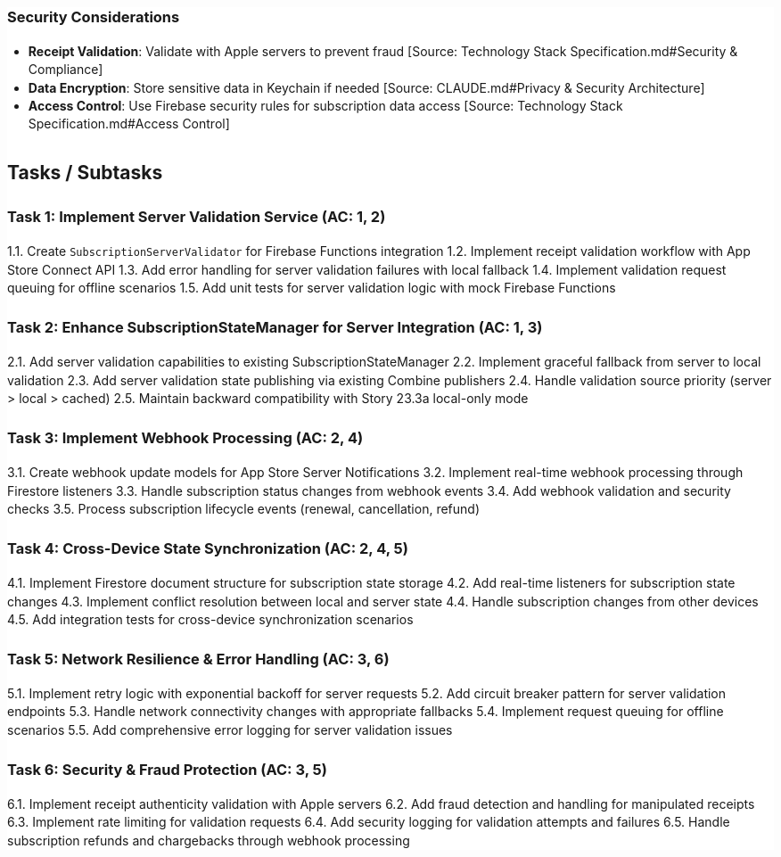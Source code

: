 ### Security Considerations
- **Receipt Validation**: Validate with Apple servers to prevent fraud [Source: Technology Stack Specification.md#Security & Compliance]
- **Data Encryption**: Store sensitive data in Keychain if needed [Source: CLAUDE.md#Privacy & Security Architecture]
- **Access Control**: Use Firebase security rules for subscription data access [Source: Technology Stack Specification.md#Access Control]

## Tasks / Subtasks

### Task 1: Implement Server Validation Service (AC: 1, 2)
1.1. Create `SubscriptionServerValidator` for Firebase Functions integration
1.2. Implement receipt validation workflow with App Store Connect API
1.3. Add error handling for server validation failures with local fallback
1.4. Implement validation request queuing for offline scenarios
1.5. Add unit tests for server validation logic with mock Firebase Functions

### Task 2: Enhance SubscriptionStateManager for Server Integration (AC: 1, 3)
2.1. Add server validation capabilities to existing SubscriptionStateManager
2.2. Implement graceful fallback from server to local validation
2.3. Add server validation state publishing via existing Combine publishers
2.4. Handle validation source priority (server > local > cached)
2.5. Maintain backward compatibility with Story 23.3a local-only mode

### Task 3: Implement Webhook Processing (AC: 2, 4)
3.1. Create webhook update models for App Store Server Notifications
3.2. Implement real-time webhook processing through Firestore listeners
3.3. Handle subscription status changes from webhook events
3.4. Add webhook validation and security checks
3.5. Process subscription lifecycle events (renewal, cancellation, refund)

### Task 4: Cross-Device State Synchronization (AC: 2, 4, 5)
4.1. Implement Firestore document structure for subscription state storage
4.2. Add real-time listeners for subscription state changes
4.3. Implement conflict resolution between local and server state
4.4. Handle subscription changes from other devices
4.5. Add integration tests for cross-device synchronization scenarios

### Task 5: Network Resilience & Error Handling (AC: 3, 6)
5.1. Implement retry logic with exponential backoff for server requests
5.2. Add circuit breaker pattern for server validation endpoints
5.3. Handle network connectivity changes with appropriate fallbacks
5.4. Implement request queuing for offline scenarios
5.5. Add comprehensive error logging for server validation issues

### Task 6: Security & Fraud Protection (AC: 3, 5)
6.1. Implement receipt authenticity validation with Apple servers
6.2. Add fraud detection and handling for manipulated receipts
6.3. Implement rate limiting for validation requests
6.4. Add security logging for validation attempts and failures
6.5. Handle subscription refunds and chargebacks through webhook processing
